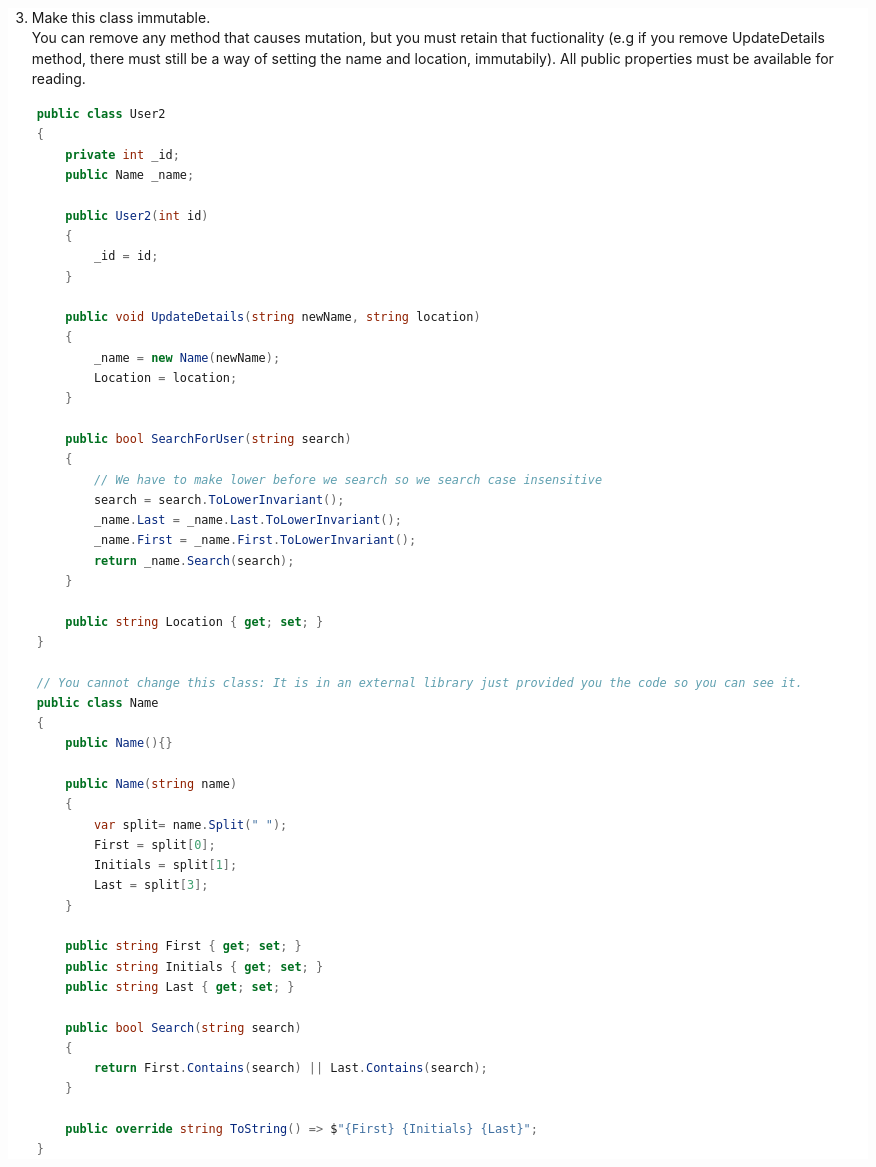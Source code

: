 3. Make this class immutable.  
You can remove any method that causes mutation, but you must retain that fuctionality (e.g if you remove UpdateDetails method, there must still be a way of setting the name and location, immutabily). All public properties must be available for reading.

```csharp
    public class User2
    { 
        private int _id;
        public Name _name;

        public User2(int id)
        {
            _id = id;
        }
        
        public void UpdateDetails(string newName, string location)
        {
            _name = new Name(newName);
            Location = location;
        }

        public bool SearchForUser(string search)
        {
            // We have to make lower before we search so we search case insensitive
            search = search.ToLowerInvariant();
            _name.Last = _name.Last.ToLowerInvariant();
            _name.First = _name.First.ToLowerInvariant();
            return _name.Search(search);
        }

        public string Location { get; set; }
    }

    // You cannot change this class: It is in an external library just provided you the code so you can see it.
    public class Name
    {
        public Name(){}

        public Name(string name)
        {
            var split= name.Split(" ");
            First = split[0];
            Initials = split[1];
            Last = split[3];
        }

        public string First { get; set; }
        public string Initials { get; set; }
        public string Last { get; set; }

        public bool Search(string search)
        {
            return First.Contains(search) || Last.Contains(search);
        }

        public override string ToString() => $"{First} {Initials} {Last}";
    }
```
